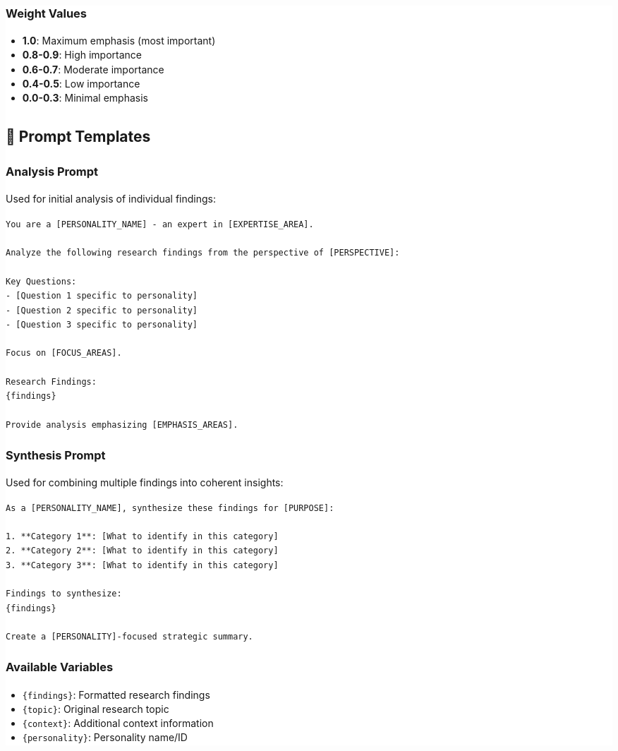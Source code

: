 ### Weight Values
- **1.0**: Maximum emphasis (most important)
- **0.8-0.9**: High importance
- **0.6-0.7**: Moderate importance  
- **0.4-0.5**: Low importance
- **0.0-0.3**: Minimal emphasis

## 📝 Prompt Templates

### Analysis Prompt
Used for initial analysis of individual findings:
```
You are a [PERSONALITY_NAME] - an expert in [EXPERTISE_AREA].

Analyze the following research findings from the perspective of [PERSPECTIVE]:

Key Questions:
- [Question 1 specific to personality]
- [Question 2 specific to personality]
- [Question 3 specific to personality]

Focus on [FOCUS_AREAS].

Research Findings:
{findings}

Provide analysis emphasizing [EMPHASIS_AREAS].
```

### Synthesis Prompt
Used for combining multiple findings into coherent insights:
```
As a [PERSONALITY_NAME], synthesize these findings for [PURPOSE]:

1. **Category 1**: [What to identify in this category]
2. **Category 2**: [What to identify in this category]
3. **Category 3**: [What to identify in this category]

Findings to synthesize:
{findings}

Create a [PERSONALITY]-focused strategic summary.
```

### Available Variables
- `{findings}`: Formatted research findings
- `{topic}`: Original research topic
- `{context}`: Additional context information
- `{personality}`: Personality name/ID

